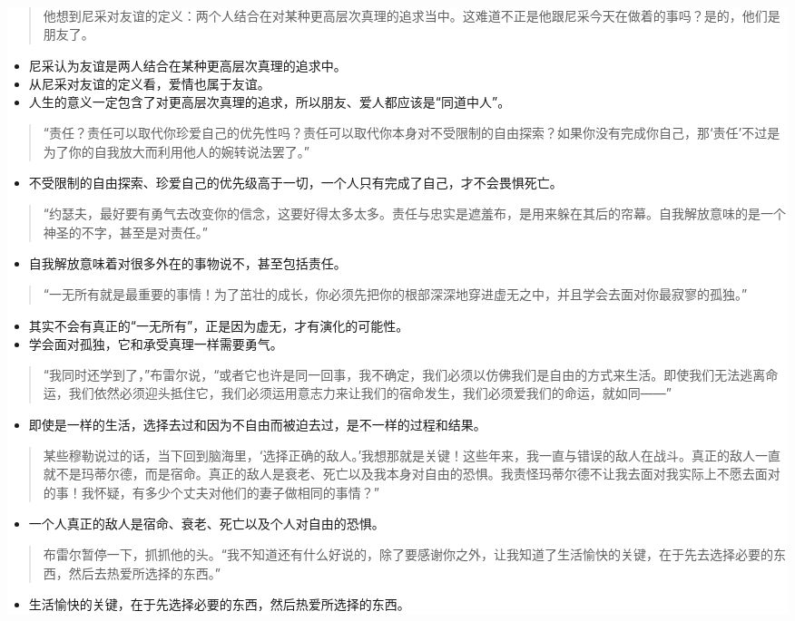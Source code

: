 > 他想到尼采对友谊的定义：两个人结合在对某种更高层次真理的追求当中。这难道不正是他跟尼采今天在做着的事吗？是的，他们是朋友了。

- 尼采认为友谊是两人结合在某种更高层次真理的追求中。
- 从尼采对友谊的定义看，爱情也属于友谊。
- 人生的意义一定包含了对更高层次真理的追求，所以朋友、爱人都应该是“同道中人”。

> “责任？责任可以取代你珍爱自己的优先性吗？责任可以取代你本身对不受限制的自由探索？如果你没有完成你自己，那‘责任’不过是为了你的自我放大而利用他人的婉转说法罢了。”

- 不受限制的自由探索、珍爱自己的优先级高于一切，一个人只有完成了自己，才不会畏惧死亡。

> “约瑟夫，最好要有勇气去改变你的信念，这要好得太多太多。责任与忠实是遮羞布，是用来躲在其后的帘幕。自我解放意味的是一个神圣的不字，甚至是对责任。”

- 自我解放意味着对很多外在的事物说不，甚至包括责任。

> “一无所有就是最重要的事情！为了茁壮的成长，你必须先把你的根部深深地穿进虚无之中，并且学会去面对你最寂寥的孤独。”

- 其实不会有真正的“一无所有”，正是因为虚无，才有演化的可能性。
- 学会面对孤独，它和承受真理一样需要勇气。

> “我同时还学到了，”布雷尔说，“或者它也许是同一回事，我不确定，我们必须以仿佛我们是自由的方式来生活。即使我们无法逃离命运，我们依然必须迎头抵住它，我们必须运用意志力来让我们的宿命发生，我们必须爱我们的命运，就如同——”

- 即使是一样的生活，选择去过和因为不自由而被迫去过，是不一样的过程和结果。

> 某些穆勒说过的话，当下回到脑海里，‘选择正确的敌人。’我想那就是关键！这些年来，我一直与错误的敌人在战斗。真正的敌人一直就不是玛蒂尔德，而是宿命。真正的敌人是衰老、死亡以及我本身对自由的恐惧。我责怪玛蒂尔德不让我去面对我实际上不愿去面对的事！我怀疑，有多少个丈夫对他们的妻子做相同的事情？”

- 一个人真正的敌人是宿命、衰老、死亡以及个人对自由的恐惧。

> 布雷尔暂停一下，抓抓他的头。“我不知道还有什么好说的，除了要感谢你之外，让我知道了生活愉快的关键，在于先去选择必要的东西，然后去热爱所选择的东西。”

- 生活愉快的关键，在于先选择必要的东西，然后热爱所选择的东西。
